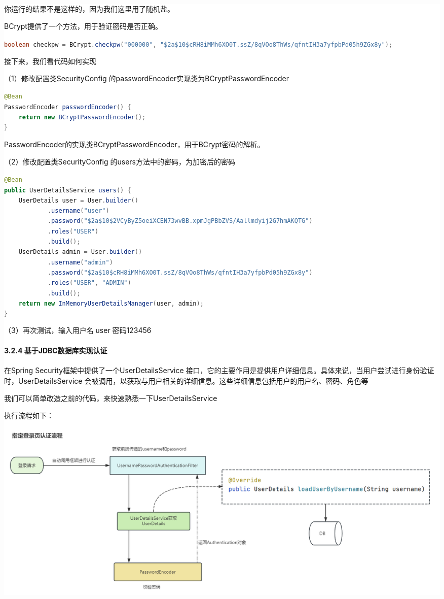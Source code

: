 你运行的结果不是这样的，因为我们这里用了随机盐。

BCrypt提供了一个方法，用于验证密码是否正确。

```java
boolean checkpw = BCrypt.checkpw("000000", "$2a$10$cRH8iMMh6XO0T.ssZ/8qVOo8ThWs/qfntIH3a7yfpbPd05h9ZGx8y");
```

接下来，我们看代码如何实现

（1）修改配置类SecurityConfig 的passwordEncoder实现类为BCryptPasswordEncoder

```java
@Bean
PasswordEncoder passwordEncoder() {
    return new BCryptPasswordEncoder();
}
```

PasswordEncoder的实现类BCryptPasswordEncoder，用于BCrypt密码的解析。

（2）修改配置类SecurityConfig 的users方法中的密码，为加密后的密码

```java
@Bean
public UserDetailsService users() {
    UserDetails user = User.builder()
            .username("user")
            .password("$2a$10$2VCyByZ5oeiXCEN73wvBB.xpmJgPBbZVS/Aallmdyij2G7hmAKQTG")
            .roles("USER")
            .build();
    UserDetails admin = User.builder()
            .username("admin")
            .password("$2a$10$cRH8iMMh6XO0T.ssZ/8qVOo8ThWs/qfntIH3a7yfpbPd05h9ZGx8y")
            .roles("USER", "ADMIN")
            .build();
    return new InMemoryUserDetailsManager(user, admin);
}
```

（3）再次测试，输入用户名 user 密码123456

#### 3.2.4 基于JDBC数据库实现认证

在Spring Security框架中提供了一个UserDetailsService 接口，它的主要作用是提供用户详细信息。具体来说，当用户尝试进行身份验证时，UserDetailsService
会被调用，以获取与用户相关的详细信息。这些详细信息包括用户的用户名、密码、角色等

我们可以简单改造之前的代码，来快速熟悉一下UserDetailsService

执行流程如下：

![image-20231019175022001](assets/image-20231019175022001.png)
